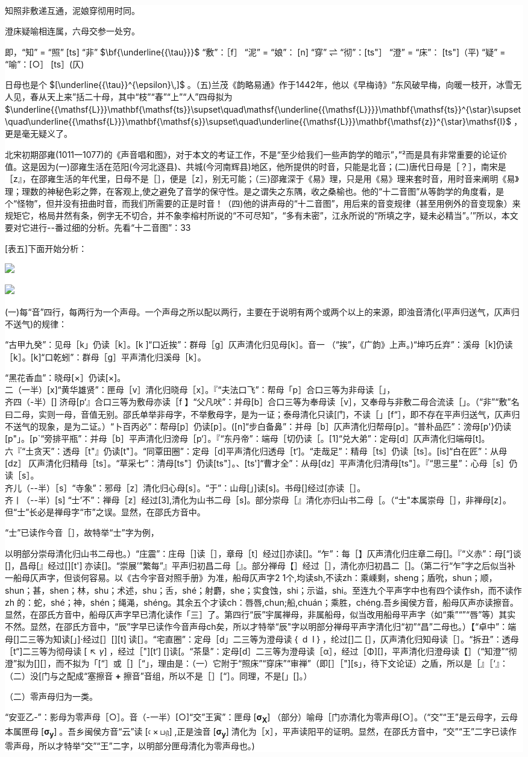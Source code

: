 知照非敷递互通，泥娘穿彻用时同。  

澄床疑喻相连属，六母交参一处穷。  

即，“知” $=$ “照” [ts] “非” $\bf{\underline{{\tau}}}$ “敷”：［f］ “泥” $=$ “娘”： [n] “穿” $\rightleftharpoons$ “彻”：[ts"］ “澄” $=$ “床”： [ts"]（平) “疑” $=$ “喻”：[○］ [ts］(仄)  

日母也是个 $[\underline{{\tau}}^{\epsilon}\,]$ 。（五)兰茂《韵略易通》作于1442年，他以《早梅诗》“东风破早梅，向暖一枝开，冰雪无人见，春从天上来”括二十母，其中“枝”“春”“上”“人”四母拟为 $\underline{{\mathsf{L}}}\mathbf{\mathsf{ts}}\supset\quad\mathsf{\underline{{\mathsf{L}}}}\mathbf{\mathsf{ts}}^{\star}\supset\quad\underline{{\mathsf{L}}}\mathbf{\mathsf{s}}\supset\quad\underline{{\mathsf{L}}}\mathbf{\mathsf{z}}^{\star}\mathsf{I}$ ，更是毫无疑义了。  

北宋初期邵雍(1011一1077)的《声音唱和图》，对于本文的考证工作，不是“至少给我们一些声韵学的暗示”，”²而是具有非常重要的论证价值。这是因为(一)邵雍生活在范阳(今河北逐县)、共城(今河南辉县)地区，他所提供的时音，只能是北音；(二)唐代日母是［？］，南宋是［z』，在邵雍生活的年代里，日母不是［］，便是［z］，别无可能；（三)邵雍深于《易》理，只是用《易》理来套时音，用时音来阐明《易》理；理数的神秘色彩之弊，在客观上,使之避免了音学的保守性。是之谓失之东隅，收之桑榆也。他的“十二音图”从等韵学的角度看，是个“怪物”，但并没有扭曲时音，而我们所需要的正是时音！（四)他的讲声母的“十二音图”，用后来的音变规律（甚至用例外的音变现象）来规矩它，格局井然有条，例字无不切合，并不象李榕村所说的“不可尽知”，“多有未密”，江永所说的“所填之字，疑未必精当”。’”所以，本文要对它进行--番过细的分析。先看“十二音图”：33  

[表五]下面开始分析：  

![](images/5466e506f27851d473947ad9f8f7f97642b5780da0b812ffc460617567e4141b.jpg)  

![](images/c71fdbf54ed721d1d2451c74a7838fed95c88ca1cc1e7a3ac2d51f5e5e4f56b6.jpg)  

(一)每“音”四行，每两行为一个声母。一个声母之所以配以两行，主要在于说明有两个或两个以上的来源，即浊音清化(平声归送气，仄声归不送气)的规律：  

“古甲九癸”：见母［k」仍读［k］。[k ]“口近挨”：群母［g］仄声清化归见母[k］。音一 （“挨”，《广韵》上声。)“坤巧丘弃”：溪母［k]仍读［k］。[k]“口乾蚓”：群母［g］平声清化归溪母［k］。  

“黑花香血”：晓母[×］仍读[×]。  
二（一半）[x]“黄华雄贤”：匣母［v］清化归晓母［x］。『“夫法口飞”：帮母「p］合口三等为非母读［」，  
齐四（-半）[] 济母[p‘』合口三等为敷母亦读［f 】“父凡吠”：并母[b］合口三等为奉母读［v］，又奉母与非敷二母合流读［」。（“非”“敷”名曰二母，实则一母，音值无别。邵氏单举非母字，不举敷母字，是为一证；泰母清化只读[门，不读［」[f“］，即不存在平声归送气，仄声归不送气的现象，是为二证。）“卜百丙必”：帮母[p］仍读[p］。([n]“步白备鼻”：并母［b］仄声清化归帮母[p］。“普朴品匹”：滂母[p'}仍读[p"」。[p\`“旁排平瓶”：并母［b］平声清化归滂母［p‘］。『“东丹帝”：端母［切仍读［。[1]“兑大弟”：定母[d］仄声清化归端母[t]。  
六『“土贪天”：透母［t"』仍读[t"］。“同覃田圈”：定母［d]平声清化归透母［t‘]。“走哉足”：精母［ts］仍读［ts］。[is]“白在匠”：从母[dz］ 仄声清化归精母［ts］。“草采七”：清母[ts"］仍读[ts"］。、[ts']“曹才全”：从母[dz］平声清化归清母[ts"］。『“思三星”：心母［s］仍读［s］。  
齐儿（--半）［s］“寺象”：邪母［z］清化归心母[s］。“于”：山母[」]读[s]。书母[]经过[亦读［］。  
齐丨（--半）[s] “士’不”：禅母［z］经过[3],清化为山书二母［s]。部分崇母［』清化亦归山书二母［。（“士"本属崇母［］，非禅母[z］。但“士”长必是禅母字“市”之误。显然，在邵氏方音中。  

“士”已读作今音［］，故特举“士”字为例，  

以明部分崇母清化归山书二母也。）“庄震”：庄母［]读［］，章母［t］经过[]亦读[]。“乍”：每［】仄声清化归庄章二母[]。『“义赤”：母[“]谈[]，昌母[』经过[][t'] 亦读[]。“崇展’”繁每”』平声归初昌二母［』。部分禅母【］经过［］，清化亦归初昌二［]。（第二行“乍”字之后似当补一船母仄声字，但谈何容易。以《古今宇音对照手册》为准，船母仄声字2 1个,均读sh,不读zh：乘嵊剩，sheng；盾吮，shun；顺，shun；甚，shen；林，shu；术述，shu；舌，shé；射麝，she；实食蚀，shi；示谥，shi。至连九个平声字中也有四个读作sh，而不读作zh 的：蛇，shé；神，shén；绳渑，shéng。其余五个才读ch：唇唇,chun;船,chuán；乘胜，chéng.吾乡闽侯方音，船母仄声亦读擦音。显然，在邵氏方音中，船母仄声字早已清化读作「三］了。第四行“辰”宇属禅母，非属船母，似当改用船母平声字（如“乘”“”“唇”等）其实不然。显然，在邵氏方音中，“辰”字早已读作今音声母ch矣，所以才特举“辰"字以明部分禅母平声字清化归“初”“昌”二母也。）【“卓中”：端母[]二三等为知读[」]·经过[］[][t] 读[］。“宅直圈”：定母［d」二三等为澄母读 $\{\;\mathrm{~d~}\;\mathsf{I}\;\}$ ，纶过[]二 [］，仄声清化归知母读［］。“拆丑”：透母［t“]二三等为彻母读 $[\nwarrow\gamma]$ ，经过［"][t‘] []读[。“茶垦”：定母[d］二三等为澄母读［α］，经过［Φ][]，平声清化归澄母读【］（“知澄”“彻澄”拟为[][］，而不拟为「[“］或［]［“」，理由是：（一）它附于“照床”“穿床”“审禅”（即[］［"][s」，待下文论证）之盾，所以是［』［‘』：（二）没[门与之配成“塞擦音 $\pmb{+}$ 擦音”音组，所以不是［］[“］。同理，不是[」[]。）  

（二）零声母归为一类。  

“安亚乙-”：影母为零声母［○］。音（-一半）[○]“交”王寅”：匣母 $[\mathbf{\sigma_{X}}]$ （部分）喻母［门亦清化为零声母[○］。（“交”“王”是云母字，云母本属匣母 $[\mathbf{\sigma_{y}}]$ 。吾乡闽侯方音“云”读 $[\mathfrak{c}\times\sqcup\mathfrak{g}]$ ,正是浊音 $[\mathbf{\sigma_{y}}]$ 清化为［x］，平声读阳平的证明。显然，在邵氏方音中，“交”“王”二字已读作零声母，所以才特举“交”“王”二字，以明部分匣母清化为零声母也。)  
